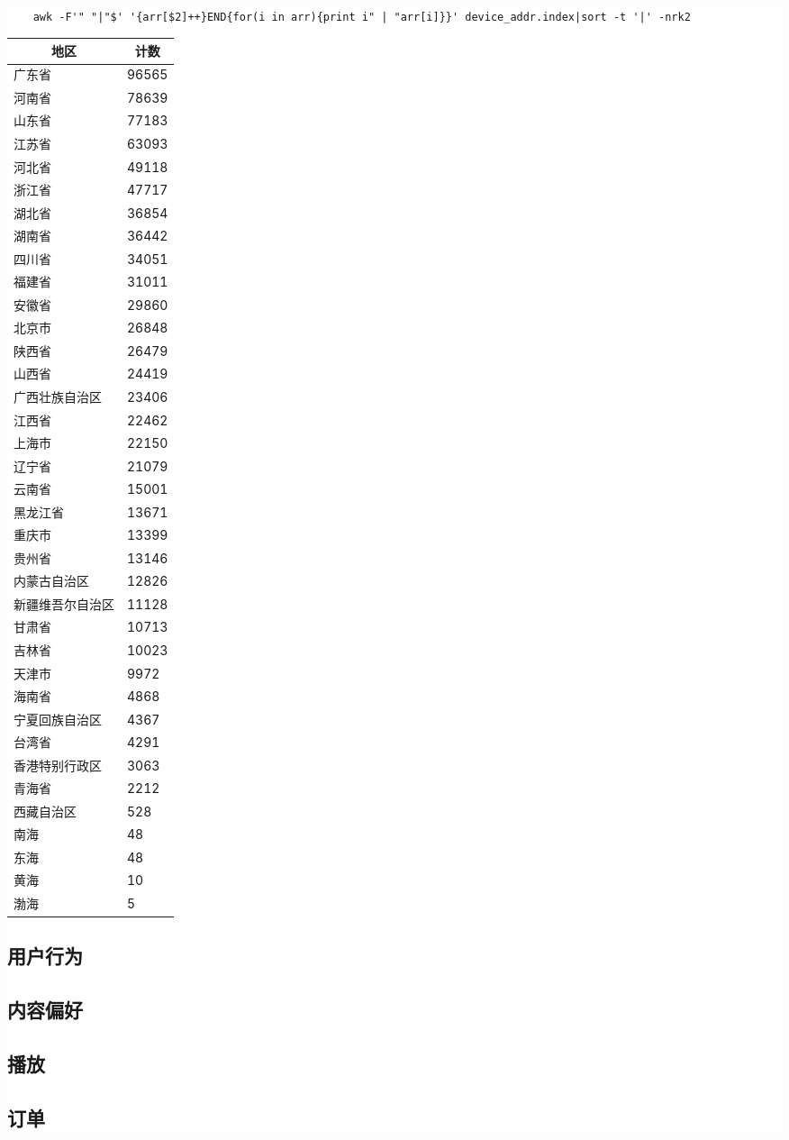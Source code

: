         awk -F'" "|"$' '{arr[$2]++}END{for(i in arr){print i" | "arr[i]}}' device_addr.index|sort -t '|' -nrk2

地区|计数
---|---
广东省 | 96565
河南省 | 78639
山东省 | 77183
江苏省 | 63093
河北省 | 49118
浙江省 | 47717
湖北省 | 36854
湖南省 | 36442
四川省 | 34051
福建省 | 31011
安徽省 | 29860
北京市 | 26848
陕西省 | 26479
山西省 | 24419
广西壮族自治区 | 23406
江西省 | 22462
上海市 | 22150
辽宁省 | 21079
云南省 | 15001
黑龙江省 | 13671
重庆市 | 13399
贵州省 | 13146
内蒙古自治区 | 12826
新疆维吾尔自治区 | 11128
甘肃省 | 10713
吉林省 | 10023
天津市 | 9972
海南省 | 4868
宁夏回族自治区 | 4367
台湾省 | 4291
香港特别行政区 | 3063
青海省 | 2212
西藏自治区 | 528
南海 | 48
东海 | 48
黄海 | 10
渤海 | 5

## 用户行为

## 内容偏好

## 播放

## 订单
